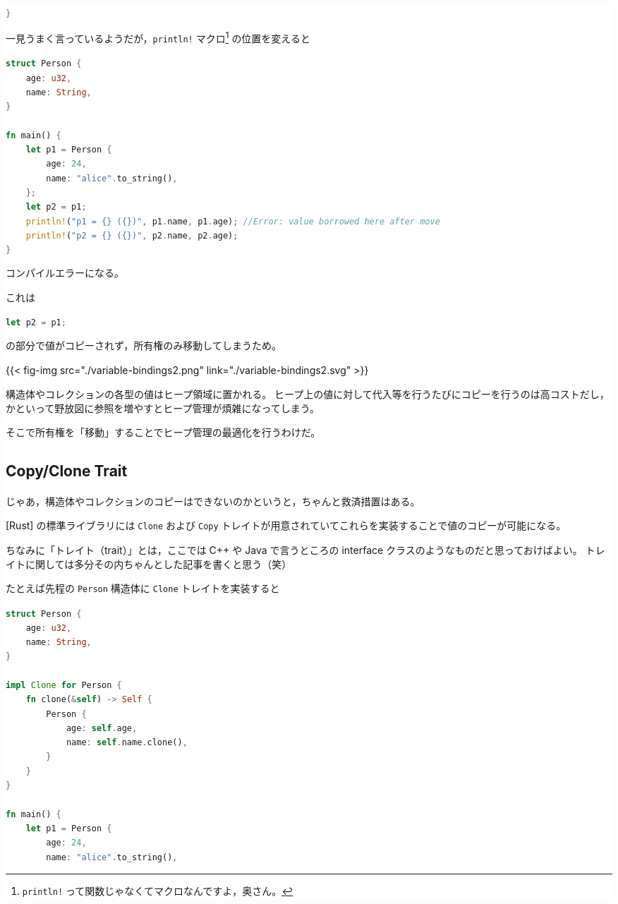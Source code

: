 ```rust {hl_lines=["12-13"]}
}
```

一見うまく言っているようだが，`println!` マクロ[^pr1] の位置を変えると

[^pr1]: `println!` って関数じゃなくてマクロなんですよ，奥さん。

```rust {hl_lines=["12"]}
struct Person {
	age: u32,
	name: String,
}

fn main() {
	let p1 = Person {
		age: 24,
		name: "alice".to_string(),
	};
	let p2 = p1;
	println!("p1 = {} ({})", p1.name, p1.age); //Error: value borrowed here after move
	println!("p2 = {} ({})", p2.name, p2.age);
}
```

コンパイルエラーになる。

これは

```rust
let p2 = p1;
```

の部分で値がコピーされず，所有権のみ移動してしまうため。

{{< fig-img src="./variable-bindings2.png" link="./variable-bindings2.svg" >}}

構造体やコレクションの各型の値はヒープ領域に置かれる。
ヒープ上の値に対して代入等を行うたびにコピーを行うのは高コストだし，かといって野放図に参照を増やすとヒープ管理が煩雑になってしまう。

そこで所有権を「移動」することでヒープ管理の最適化を行うわけだ。

## Copy/Clone Trait

じゃあ，構造体やコレクションのコピーはできないのかというと，ちゃんと救済措置はある。

[Rust] の標準ライブラリには `Clone` および `Copy` トレイトが用意されていてこれらを実装することで値のコピーが可能になる。

ちなみに「トレイト（trait）」とは，ここでは C++ や Java で言うところの interface クラスのようなものだと思っておけばよい。
トレイトに関しては多分その内ちゃんとした記事を書くと思う（笑）

たとえば先程の `Person` 構造体に `Clone` トレイトを実装すると

```rust {hl_lines=["6-13", 20]}
struct Person {
	age: u32,
	name: String,
}

impl Clone for Person {
	fn clone(&self) -> Self {
		Person {
			age: self.age,
			name: self.name.clone(),
		}
	}
}

fn main() {
	let p1 = Person {
		age: 24,
		name: "alice".to_string(),
```

[^ref1]: 厳密には [Rust] で[「参照」は別のものを指す]({{< relref "./references-and-borrowing.md" >}} "参照と借用")ので，ここではユルく「のようなもの」という感じでご容赦を。
[^derive]: `derive` はマクロに似た拡張構文の一種。詳細については割愛する。ていうか，これから勉強する（笑）
[^cpy1]: `derive` 構文を使った `Copy` トレイトの実装はあくまでも bitwise なもので，たとえ `String` 等で `Copy` トレイトを実装してもスタック上のポインタ値等がコピーされるだけなので意味がないそうな。
[Rust]: https://www.rust-lang.org/ "Rust Programming Language"